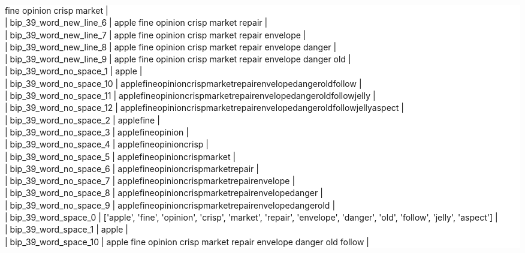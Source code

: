 fine
opinion
crisp
market |  
| bip_39_word_new_line_6 | apple
fine
opinion
crisp
market
repair |  
| bip_39_word_new_line_7 | apple
fine
opinion
crisp
market
repair
envelope |  
| bip_39_word_new_line_8 | apple
fine
opinion
crisp
market
repair
envelope
danger |  
| bip_39_word_new_line_9 | apple
fine
opinion
crisp
market
repair
envelope
danger
old |  
| bip_39_word_no_space_1 | apple |  
| bip_39_word_no_space_10 | applefineopinioncrispmarketrepairenvelopedangeroldfollow |  
| bip_39_word_no_space_11 | applefineopinioncrispmarketrepairenvelopedangeroldfollowjelly |  
| bip_39_word_no_space_12 | applefineopinioncrispmarketrepairenvelopedangeroldfollowjellyaspect |  
| bip_39_word_no_space_2 | applefine |  
| bip_39_word_no_space_3 | applefineopinion |  
| bip_39_word_no_space_4 | applefineopinioncrisp |  
| bip_39_word_no_space_5 | applefineopinioncrispmarket |  
| bip_39_word_no_space_6 | applefineopinioncrispmarketrepair |  
| bip_39_word_no_space_7 | applefineopinioncrispmarketrepairenvelope |  
| bip_39_word_no_space_8 | applefineopinioncrispmarketrepairenvelopedanger |  
| bip_39_word_no_space_9 | applefineopinioncrispmarketrepairenvelopedangerold |  
| bip_39_word_space_0 | ['apple', 'fine', 'opinion', 'crisp', 'market', 'repair', 'envelope', 'danger', 'old', 'follow', 'jelly', 'aspect'] |  
| bip_39_word_space_1 | apple |  
| bip_39_word_space_10 | apple fine opinion crisp market repair envelope danger old follow |  